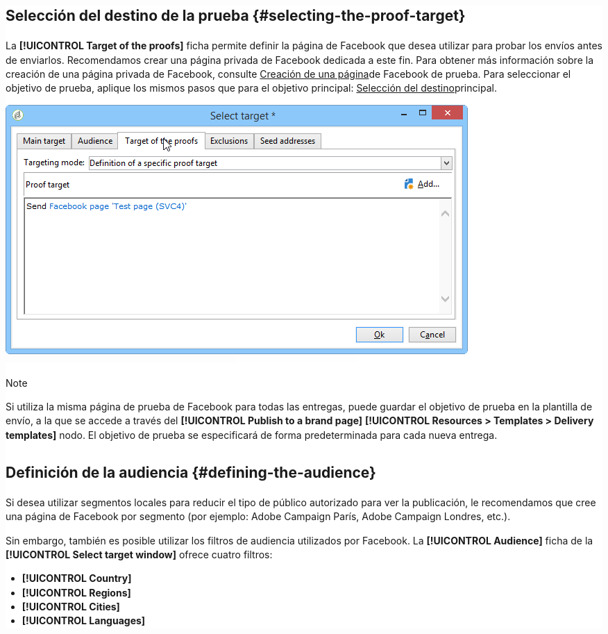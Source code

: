 ## Selección del destino de la prueba {#selecting-the-proof-target}

La **[!UICONTROL Target of the proofs]** ficha permite definir la página de Facebook que desea utilizar para probar los envíos antes de enviarlos. Recomendamos crear una página privada de Facebook dedicada a este fin. Para obtener más información sobre la creación de una página privada de Facebook, consulte [Creación de una página](../../social/using/publishing-on-facebook-walls.md#creating-a-test-facebook-page)de Facebook de prueba. Para seleccionar el objetivo de prueba, aplique los mismos pasos que para el objetivo principal: [Selección del destino](#selecting-the-main-target)principal.

![](assets/social_facebook_delivery_004.png)

>[!NOTE]
>
>Si utiliza la misma página de prueba de Facebook para todas las entregas, puede guardar el objetivo de prueba en la plantilla de envío, a la que se accede a través del **[!UICONTROL Publish to a brand page]** **[!UICONTROL Resources > Templates > Delivery templates]** nodo. El objetivo de prueba se especificará de forma predeterminada para cada nueva entrega.

## Definición de la audiencia {#defining-the-audience}

Si desea utilizar segmentos locales para reducir el tipo de público autorizado para ver la publicación, le recomendamos que cree una página de Facebook por segmento (por ejemplo: Adobe Campaign París, Adobe Campaign Londres, etc.).

Sin embargo, también es posible utilizar los filtros de audiencia utilizados por Facebook. La **[!UICONTROL Audience]** ficha de la **[!UICONTROL Select target window]** ofrece cuatro filtros:

* **[!UICONTROL Country]**
* **[!UICONTROL Regions]**
* **[!UICONTROL Cities]**
* **[!UICONTROL Languages]**
